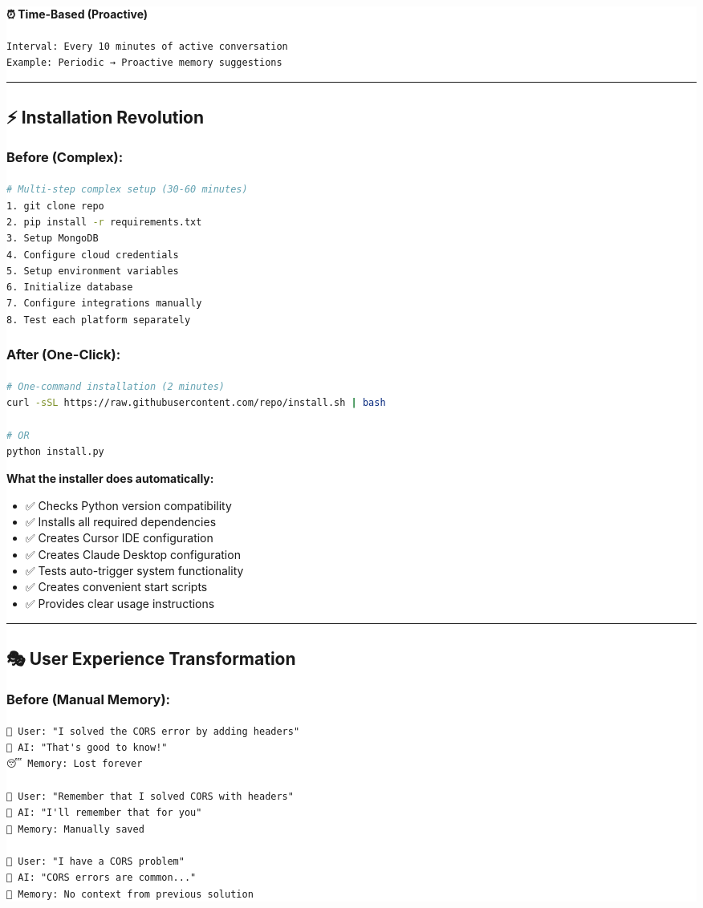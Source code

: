 #### ⏰ **Time-Based** (Proactive)
```
Interval: Every 10 minutes of active conversation
Example: Periodic → Proactive memory suggestions
```

---

## ⚡ **Installation Revolution**

### **Before (Complex):**
```bash
# Multi-step complex setup (30-60 minutes)
1. git clone repo
2. pip install -r requirements.txt  
3. Setup MongoDB
4. Configure cloud credentials
5. Setup environment variables
6. Initialize database
7. Configure integrations manually
8. Test each platform separately
```

### **After (One-Click):**
```bash
# One-command installation (2 minutes)
curl -sSL https://raw.githubusercontent.com/repo/install.sh | bash

# OR
python install.py
```

**What the installer does automatically:**
- ✅ Checks Python version compatibility
- ✅ Installs all required dependencies
- ✅ Creates Cursor IDE configuration
- ✅ Creates Claude Desktop configuration
- ✅ Tests auto-trigger system functionality
- ✅ Creates convenient start scripts
- ✅ Provides clear usage instructions

---

## 🎭 **User Experience Transformation**

### **Before (Manual Memory):**
```
👤 User: "I solved the CORS error by adding headers"
🤖 AI: "That's good to know!"
😴 Memory: Lost forever

👤 User: "Remember that I solved CORS with headers"  
🤖 AI: "I'll remember that for you"
💾 Memory: Manually saved

👤 User: "I have a CORS problem"
🤖 AI: "CORS errors are common..."
🧠 Memory: No context from previous solution
```

